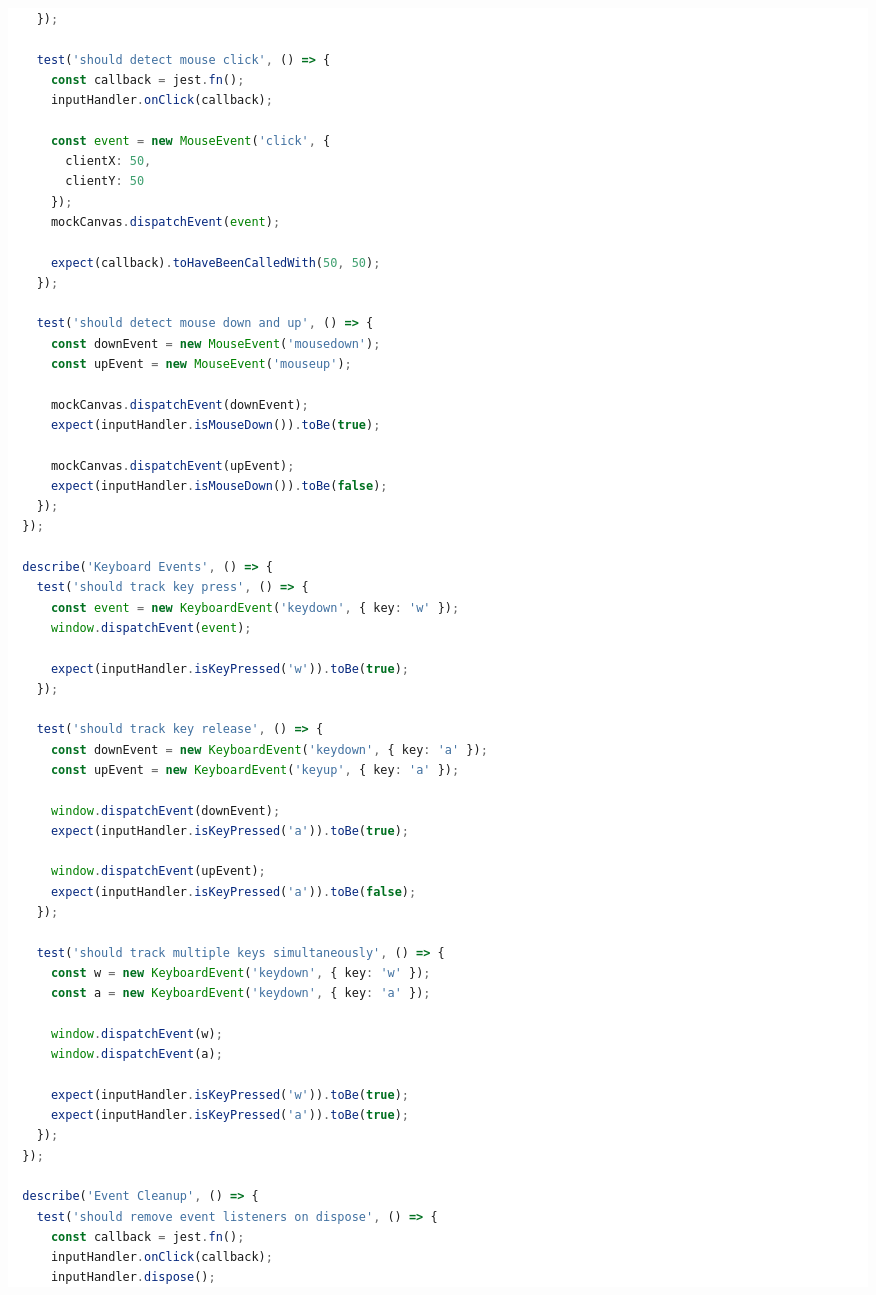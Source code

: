 ```typescript
    });

    test('should detect mouse click', () => {
      const callback = jest.fn();
      inputHandler.onClick(callback);

      const event = new MouseEvent('click', {
        clientX: 50,
        clientY: 50
      });
      mockCanvas.dispatchEvent(event);

      expect(callback).toHaveBeenCalledWith(50, 50);
    });

    test('should detect mouse down and up', () => {
      const downEvent = new MouseEvent('mousedown');
      const upEvent = new MouseEvent('mouseup');

      mockCanvas.dispatchEvent(downEvent);
      expect(inputHandler.isMouseDown()).toBe(true);

      mockCanvas.dispatchEvent(upEvent);
      expect(inputHandler.isMouseDown()).toBe(false);
    });
  });

  describe('Keyboard Events', () => {
    test('should track key press', () => {
      const event = new KeyboardEvent('keydown', { key: 'w' });
      window.dispatchEvent(event);

      expect(inputHandler.isKeyPressed('w')).toBe(true);
    });

    test('should track key release', () => {
      const downEvent = new KeyboardEvent('keydown', { key: 'a' });
      const upEvent = new KeyboardEvent('keyup', { key: 'a' });

      window.dispatchEvent(downEvent);
      expect(inputHandler.isKeyPressed('a')).toBe(true);

      window.dispatchEvent(upEvent);
      expect(inputHandler.isKeyPressed('a')).toBe(false);
    });

    test('should track multiple keys simultaneously', () => {
      const w = new KeyboardEvent('keydown', { key: 'w' });
      const a = new KeyboardEvent('keydown', { key: 'a' });

      window.dispatchEvent(w);
      window.dispatchEvent(a);

      expect(inputHandler.isKeyPressed('w')).toBe(true);
      expect(inputHandler.isKeyPressed('a')).toBe(true);
    });
  });

  describe('Event Cleanup', () => {
    test('should remove event listeners on dispose', () => {
      const callback = jest.fn();
      inputHandler.onClick(callback);
      inputHandler.dispose();
```